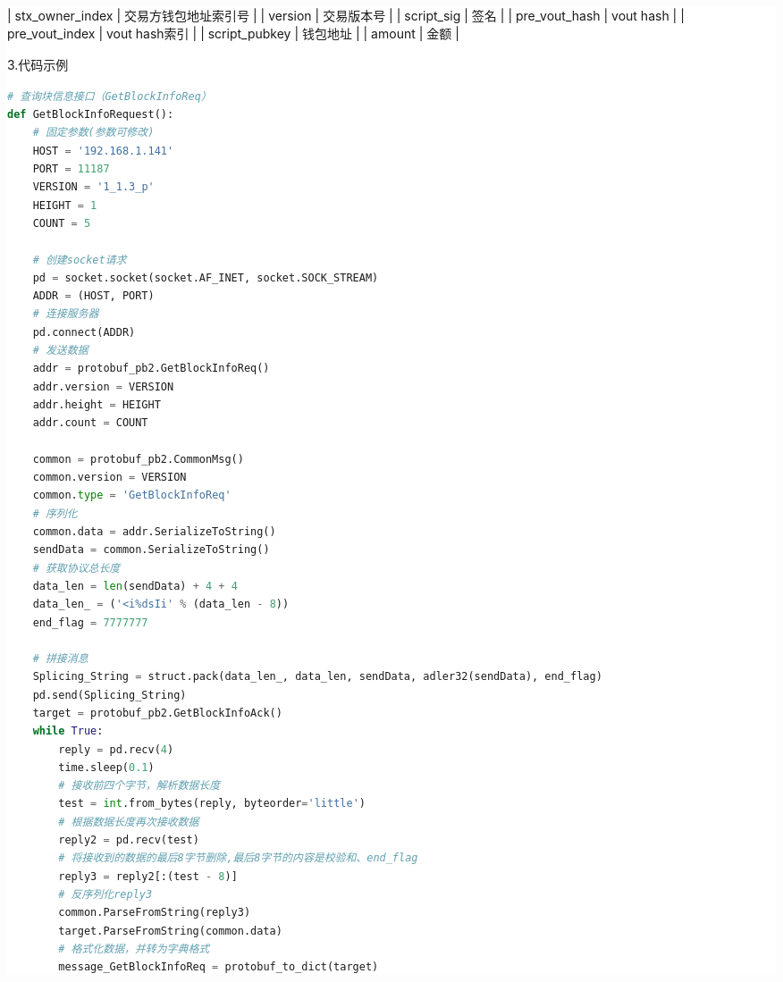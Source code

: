    |  stx_owner_index   |       交易方钱包地址索引号        |
   |      version       |            交易版本号             |
   |     script_sig     |               签名                |
   |   pre_vout_hash    |             vout hash             |
   |   pre_vout_index   |           vout hash索引           |
   |   script_pubkey    |             钱包地址              |
   |       amount       |               金额                |

3.代码示例

```python
# 查询块信息接口（GetBlockInfoReq）
def GetBlockInfoRequest():
    # 固定参数(参数可修改)
    HOST = '192.168.1.141'
    PORT = 11187
    VERSION = '1_1.3_p'
    HEIGHT = 1
    COUNT = 5

    # 创建socket请求
    pd = socket.socket(socket.AF_INET, socket.SOCK_STREAM)
    ADDR = (HOST, PORT)
    # 连接服务器
    pd.connect(ADDR)
    # 发送数据
    addr = protobuf_pb2.GetBlockInfoReq()
    addr.version = VERSION
    addr.height = HEIGHT
    addr.count = COUNT

    common = protobuf_pb2.CommonMsg()
    common.version = VERSION
    common.type = 'GetBlockInfoReq'
    # 序列化
    common.data = addr.SerializeToString()
    sendData = common.SerializeToString()
    # 获取协议总长度
    data_len = len(sendData) + 4 + 4
    data_len_ = ('<i%dsIi' % (data_len - 8))
    end_flag = 7777777

    # 拼接消息
    Splicing_String = struct.pack(data_len_, data_len, sendData, adler32(sendData), end_flag)
    pd.send(Splicing_String)
    target = protobuf_pb2.GetBlockInfoAck()
    while True:
        reply = pd.recv(4)
        time.sleep(0.1)
        # 接收前四个字节，解析数据长度
        test = int.from_bytes(reply, byteorder='little')
        # 根据数据长度再次接收数据
        reply2 = pd.recv(test)
        # 将接收到的数据的最后8字节删除,最后8字节的内容是校验和、end_flag
        reply3 = reply2[:(test - 8)]
        # 反序列化reply3
        common.ParseFromString(reply3)
        target.ParseFromString(common.data)
        # 格式化数据，并转为字典格式
        message_GetBlockInfoReq = protobuf_to_dict(target)
```